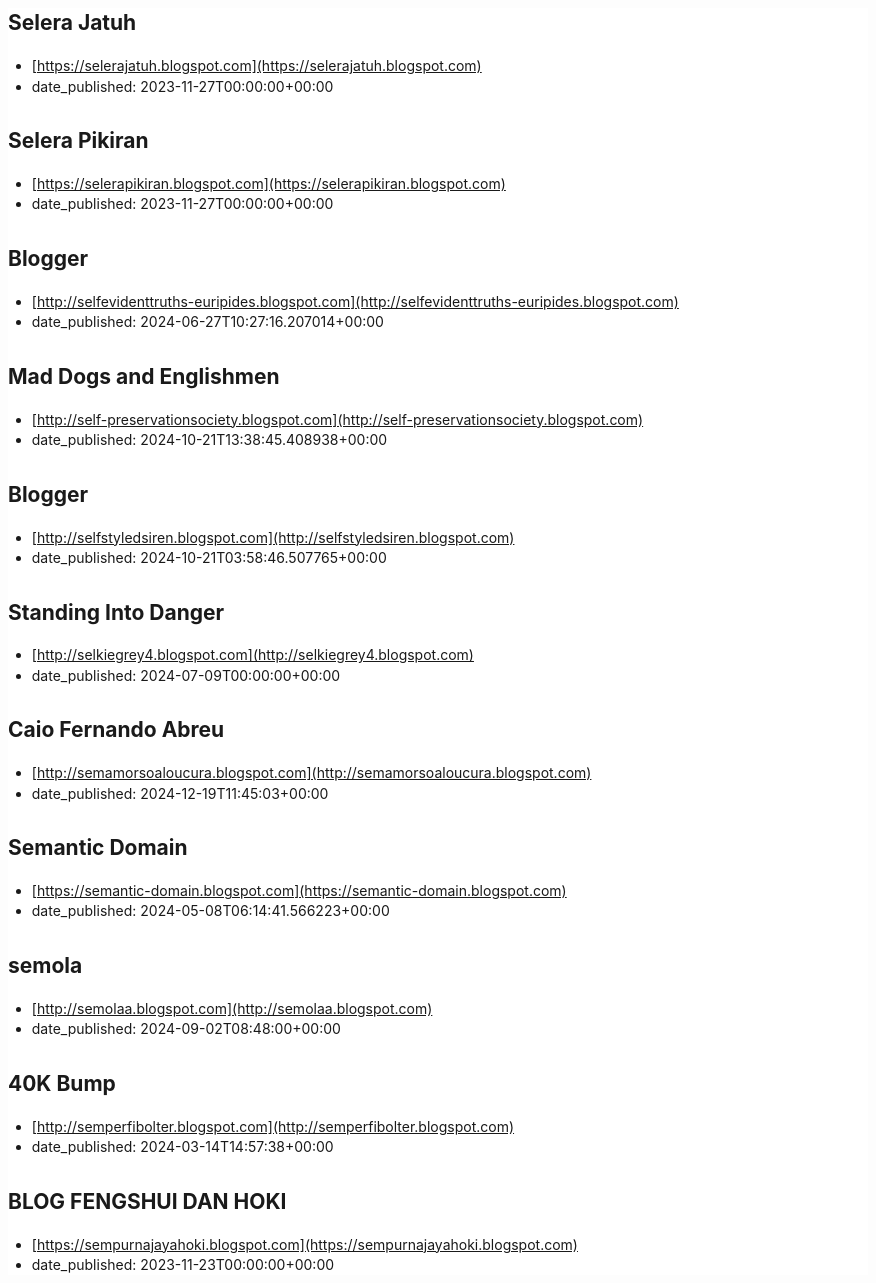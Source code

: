  ## Selera Jatuh
 - [https://selerajatuh.blogspot.com](https://selerajatuh.blogspot.com)
 - date_published: 2023-11-27T00:00:00+00:00

 ## Selera Pikiran
 - [https://selerapikiran.blogspot.com](https://selerapikiran.blogspot.com)
 - date_published: 2023-11-27T00:00:00+00:00

 ## Blogger
 - [http://selfevidenttruths-euripides.blogspot.com](http://selfevidenttruths-euripides.blogspot.com)
 - date_published: 2024-06-27T10:27:16.207014+00:00

 ## Mad Dogs and Englishmen
 - [http://self-preservationsociety.blogspot.com](http://self-preservationsociety.blogspot.com)
 - date_published: 2024-10-21T13:38:45.408938+00:00

 ## Blogger
 - [http://selfstyledsiren.blogspot.com](http://selfstyledsiren.blogspot.com)
 - date_published: 2024-10-21T03:58:46.507765+00:00

 ## Standing Into Danger
 - [http://selkiegrey4.blogspot.com](http://selkiegrey4.blogspot.com)
 - date_published: 2024-07-09T00:00:00+00:00

 ## Caio Fernando Abreu
 - [http://semamorsoaloucura.blogspot.com](http://semamorsoaloucura.blogspot.com)
 - date_published: 2024-12-19T11:45:03+00:00

 ## Semantic Domain
 - [https://semantic-domain.blogspot.com](https://semantic-domain.blogspot.com)
 - date_published: 2024-05-08T06:14:41.566223+00:00

 ## semola
 - [http://semolaa.blogspot.com](http://semolaa.blogspot.com)
 - date_published: 2024-09-02T08:48:00+00:00

 ## 40K Bump
 - [http://semperfibolter.blogspot.com](http://semperfibolter.blogspot.com)
 - date_published: 2024-03-14T14:57:38+00:00

 ## BLOG FENGSHUI DAN HOKI
 - [https://sempurnajayahoki.blogspot.com](https://sempurnajayahoki.blogspot.com)
 - date_published: 2023-11-23T00:00:00+00:00
